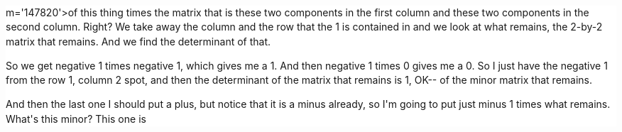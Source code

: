   m='147820'>of</span> <span m='147940'>this</span> <span
  m='148140'>thing</span> <span m='148880'>times</span> <span
  m='149150'>the</span> <span m='149230'>matrix</span> <span
  m='150270'>that</span> <span m='150450'>is</span> <span
  m='151250'>these</span> <span m='151570'>two</span> <span
  m='151780'>components</span> <span m='152400'>in</span> <span
  m='152560'>the</span> <span m='152650'>first</span> <span
  m='152920'>column</span> <span m='153230'>and</span> <span
  m='153310'>these</span> <span m='153500'>two</span> <span
  m='153560'>components</span> <span m='153990'>in</span> <span
  m='154060'>the</span> <span m='154140'>second</span> <span
  m='154460'>column.</span> <span m='155290'>Right?</span> <span
  m='155580'>We</span> <span m='155720'>take</span> <span m='156120'>away</span>
  <span m='157700'>the</span> <span m='157880'>column</span> <span
  m='158270'>and</span> <span m='158350'>the</span> <span m='158440'>row</span>
  <span m='158760'>that</span> <span m='158940'>the</span> <span
  m='159030'>1</span> <span m='159250'>is</span> <span
  m='159360'>contained</span> <span m='159810'>in</span> <span
  m='159960'>and</span> <span m='160110'>we</span> <span m='160220'>look</span>
  <span m='160370'>at</span> <span m='160450'>what</span> <span
  m='160620'>remains,</span> <span m='161050'>the</span> <span
  m='161240'>2-by-2</span> <span m='161490'>matrix</span> <span
  m='161810'>that</span> <span m='161930'>remains.</span> <span m='162460'>And
  we</span> <span m='162640'>find</span> <span m='162870'>the</span> <span
  m='162920'>determinant</span> <span m='163430'>of</span> <span
  m='163500'>that.</span> </p><p><span m='164240'>So</span> <span
  m='164390'>we</span> <span m='164460'>get</span> <span
  m='164610'>negative</span> <span m='164960'>1</span> <span
  m='165210'>times</span> <span m='165330'>negative</span> <span
  m='165740'>1,</span> <span m='166060'>which</span> <span
  m='166250'>gives</span> <span m='166400'>me</span> <span m='166520'>a</span>
  <span m='166590'>1.</span> <span m='167450'>And</span> <span
  m='167690'>then</span> <span m='168830'>negative</span> <span
  m='169160'>1</span> <span m='169350'>times</span> <span m='169570'>0</span>
  <span m='169880'>gives</span> <span m='170070'>me</span> <span
  m='170190'>a</span> <span m='170250'>0.</span> <span m='170960'>So</span>
  <span m='171190'>I</span> <span m='171280'>just</span> <span
  m='171560'>have</span> <span m='172340'>the</span> <span
  m='172450'>negative</span> <span m='172860'>1</span> <span
  m='174810'>from</span> <span m='175010'>the</span> <span m='175110'>row</span>
  <span m='175320'>1,</span> <span m='175610'>column</span> <span
  m='175940'>2</span> <span m='176110'>spot,</span> <span m='176470'>and</span>
  <span m='176630'>then</span> <span m='177140'>the</span> <span
  m='177270'>determinant</span> <span m='177820'>of</span> <span
  m='177950'>the</span> <span m='178030'>matrix</span> <span
  m='178880'>that</span> <span m='179080'>remains</span> <span
  m='180250'>is</span> <span m='180480'>1, OK--</span> <span
  m='182490'>of</span> <span m='182610'>the</span> <span m='182690'>minor</span>
  <span m='183060'>matrix</span> <span m='183490'>that</span> <span
  m='183650'>remains.</span> </p><p><span m='184180'>And</span> <span
  m='184380'>then</span> <span m='184490'>the</span> <span
  m='184580'>last</span> <span m='184890'>one</span> <span m='185010'>I</span>
  <span m='185070'>should</span> <span m='185250'>put</span> <span
  m='185380'>a</span> <span m='185420'>plus,</span> <span m='186160'>but</span>
  <span m='186400'>notice</span> <span m='186810'>that</span> <span
  m='186970'>it</span> <span m='187110'>is</span> <span m='187310'>a</span>
  <span m='187400'>minus</span> <span m='187800'>already,</span> <span
  m='188270'>so</span> <span m='188450'>I'm</span> <span m='188520'>going</span>
  <span m='188600'>to</span> <span m='188680'>put</span> <span
  m='188840'>just</span> <span m='189040'>minus</span> <span m='189380'>1</span>
  <span m='190590'>times</span> <span m='191820'>what</span> <span
  m='192110'>remains.</span> <span m='193170'>What's</span> <span
  m='193450'>this</span> <span m='193630'>minor?</span> <span
  m='193990'>This</span> <span m='194170'>one</span> <span m='194330'>is</span>